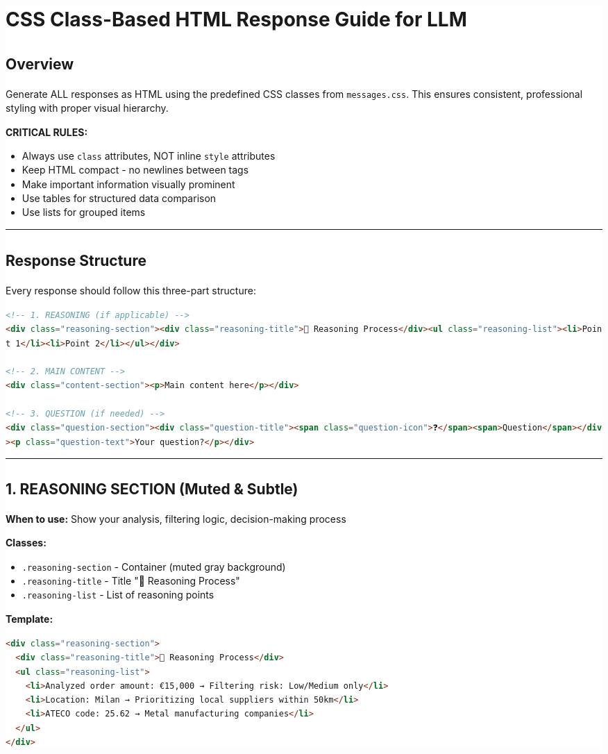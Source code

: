 # CSS Class-Based HTML Response Guide for LLM

## Overview

Generate ALL responses as HTML using the predefined CSS classes from `messages.css`. This ensures consistent, professional styling with proper visual hierarchy.

**CRITICAL RULES:**
- Always use `class` attributes, NOT inline `style` attributes
- Keep HTML compact - no newlines between tags
- Make important information visually prominent
- Use tables for structured data comparison
- Use lists for grouped items

---

## Response Structure

Every response should follow this three-part structure:

```html
<!-- 1. REASONING (if applicable) -->
<div class="reasoning-section"><div class="reasoning-title">💭 Reasoning Process</div><ul class="reasoning-list"><li>Point 1</li><li>Point 2</li></ul></div>

<!-- 2. MAIN CONTENT -->
<div class="content-section"><p>Main content here</p></div>

<!-- 3. QUESTION (if needed) -->
<div class="question-section"><div class="question-title"><span class="question-icon">❓</span><span>Question</span></div><p class="question-text">Your question?</p></div>
```

---

## 1. REASONING SECTION (Muted & Subtle)

**When to use:** Show your analysis, filtering logic, decision-making process

**Classes:**
- `.reasoning-section` - Container (muted gray background)
- `.reasoning-title` - Title "💭 Reasoning Process"
- `.reasoning-list` - List of reasoning points

**Template:**
```html
<div class="reasoning-section">
  <div class="reasoning-title">💭 Reasoning Process</div>
  <ul class="reasoning-list">
    <li>Analyzed order amount: €15,000 → Filtering risk: Low/Medium only</li>
    <li>Location: Milan → Prioritizing local suppliers within 50km</li>
    <li>ATECO code: 25.62 → Metal manufacturing companies</li>
  </ul>
</div>
```
